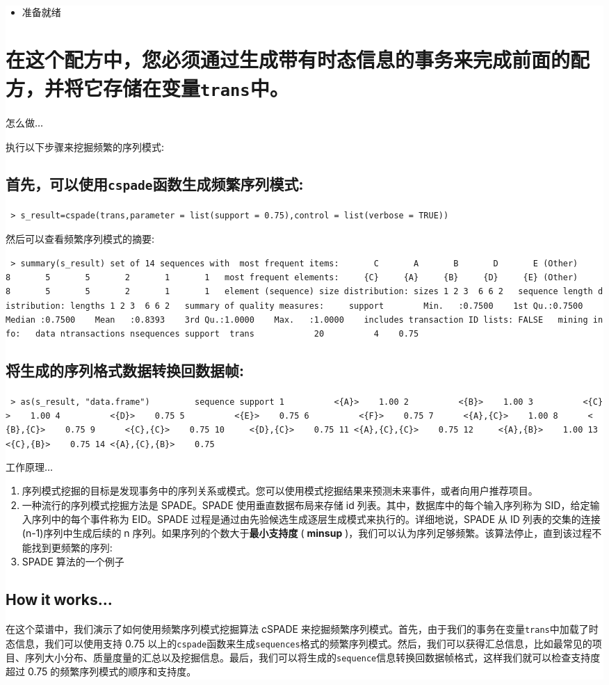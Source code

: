 *   准备就绪

<title>Mining frequent sequential patterns with cSPADE</title>  

# 在这个配方中，您必须通过生成带有时态信息的事务来完成前面的配方，并将它存储在变量`trans`中。

怎么做...

执行以下步骤来挖掘频繁的序列模式:

<title>Mining frequent sequential patterns with cSPADE</title>  

## 首先，可以使用`cspade`函数生成频繁序列模式:

```
 > s_result=cspade(trans,parameter = list(support = 0.75),control = list(verbose = TRUE)) 
```

然后可以查看频繁序列模式的摘要:

```
 > summary(s_result) set of 14 sequences with  most frequent items:       C       A       B       D       E (Other)        8       5       5       2       1       1   most frequent elements:     {C}     {A}     {B}     {D}     {E} (Other)        8       5       5       2       1       1   element (sequence) size distribution: sizes 1 2 3  6 6 2   sequence length distribution: lengths 1 2 3  6 6 2   summary of quality measures:     support        Min.   :0.7500    1st Qu.:0.7500    Median :0.7500    Mean   :0.8393    3rd Qu.:1.0000    Max.   :1.0000    includes transaction ID lists: FALSE   mining info:   data ntransactions nsequences support  trans            20          4    0.75 
```

<title>Mining frequent sequential patterns with cSPADE</title>  

## 将生成的序列格式数据转换回数据帧:

```
 > as(s_result, "data.frame")         sequence support 1          <{A}>    1.00 2          <{B}>    1.00 3          <{C}>    1.00 4          <{D}>    0.75 5          <{E}>    0.75 6          <{F}>    0.75 7      <{A},{C}>    1.00 8      <{B},{C}>    0.75 9      <{C},{C}>    0.75 10     <{D},{C}>    0.75 11 <{A},{C},{C}>    0.75 12     <{A},{B}>    1.00 13     <{C},{B}>    0.75 14 <{A},{C},{B}>    0.75 
```

工作原理...

1.  序列模式挖掘的目标是发现事务中的序列关系或模式。您可以使用模式挖掘结果来预测未来事件，或者向用户推荐项目。
2.  一种流行的序列模式挖掘方法是 SPADE。SPADE 使用垂直数据布局来存储 id 列表。其中，数据库中的每个输入序列称为 SID，给定输入序列中的每个事件称为 EID。SPADE 过程是通过由先验候选生成逐层生成模式来执行的。详细地说，SPADE 从 ID 列表的交集的连接(n-1)序列中生成后续的 n 序列。如果序列的个数大于**最小支持度** ( **minsup** )，我们可以认为序列足够频繁。该算法停止，直到该过程不能找到更频繁的序列:
3.  SPADE 算法的一个例子

<title>Mining frequent sequential patterns with cSPADE</title>  

## How it works...

在这个菜谱中，我们演示了如何使用频繁序列模式挖掘算法 cSPADE 来挖掘频繁序列模式。首先，由于我们的事务在变量`trans`中加载了时态信息，我们可以使用支持 0.75 以上的`cspade`函数来生成`sequences`格式的频繁序列模式。然后，我们可以获得汇总信息，比如最常见的项目、序列大小分布、质量度量的汇总以及挖掘信息。最后，我们可以将生成的`sequence`信息转换回数据帧格式，这样我们就可以检查支持度超过 0.75 的频繁序列模式的顺序和支持度。
